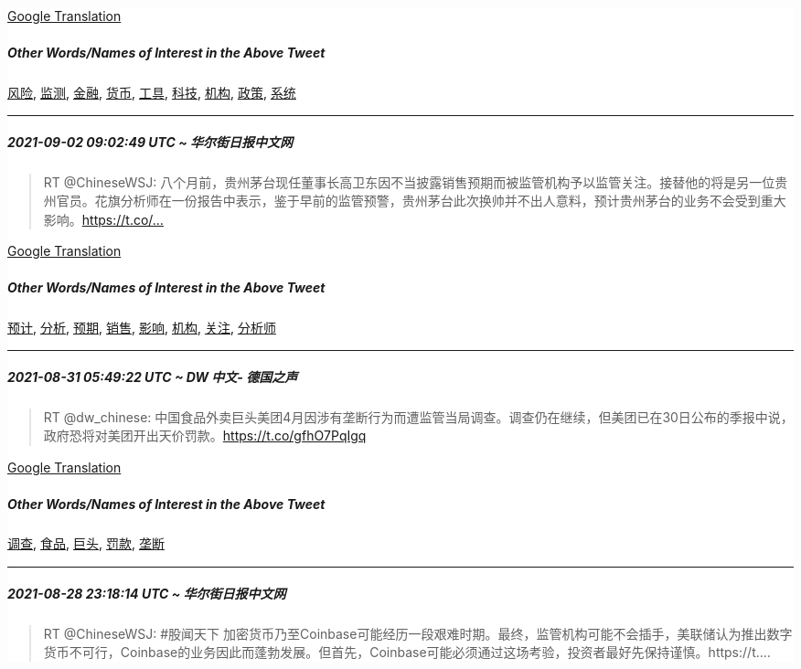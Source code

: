 [Google Translation](https://translate.google.com/?hi=en&tab=TT&sl=zh-CN&tl=en&op=translate&text=RT+%40zaobaosg%3A+%E4%B8%AD%E5%9B%BD%E4%BA%BA%E6%B0%91%E9%93%B6%E8%A1%8C%E5%89%AF%E8%A1%8C%E9%95%BF%E9%99%88%E9%9B%A8%E9%9C%B2%E8%A1%A8%E7%A4%BA%EF%BC%8C%E5%B0%86%E4%BC%9A%E7%BB%A7%E7%BB%AD%E5%AE%8C%E5%96%84%E8%B4%A7%E5%B8%81%E6%94%BF%E7%AD%96%E8%B0%83%E6%8E%A7%E4%B8%8E%E5%AE%8F%E8%A7%82%E5%AE%A1%E6%85%8E%E6%94%BF%E7%AD%96%E6%A1%86%E6%9E%B6%EF%BC%8C%E4%B8%B0%E5%AF%8C%E6%94%BF%E7%AD%96%E5%B7%A5%E5%85%B7%E7%AE%B1%EF%BC%8C%E6%9E%84%E5%BB%BA%E7%B3%BB%E7%BB%9F%E6%80%A7%E9%87%91%E8%9E%8D%E9%A3%8E%E9%99%A9%E7%9B%91%E6%B5%8B%E3%80%81%E8%AF%84%E4%BC%B0%E5%92%8C%E9%A2%84%E8%AD%A6%E4%BD%93%E7%B3%BB%EF%BC%8C%E4%BC%98%E5%8C%96%E5%A4%96%E6%B1%87%E5%B8%82%E5%9C%BA%E5%AE%8F%E8%A7%82%E5%AE%A1%E6%85%8E%E5%8A%A0%E5%BE%AE%E8%A7%82%E7%9B%91%E7%AE%A1%E4%B8%A4%E4%BD%8D%E4%B8%80%E4%BD%93%E7%9A%84%E6%A1%86%E6%9E%B6%EF%BC%8C%E5%8A%A0%E5%BF%AB%E8%A1%A5%E9%BD%90%E9%87%91%E8%9E%8D%E7%A7%91%E6%8A%80%E7%9B%91%E7%AE%A1%E7%9F%AD%E6%9D%BF%EF%BC%8C%E5%B0%86%E6%89%80%E6%9C%89%E9%87%91%E8%9E%8D%E6%9C%BA%E6%9E%84%E3%80%81%E9%87%91%E8%9E%8D%E4%B8%9A%E5%8A%A1%E5%92%8C%E9%87%91%E8%9E%8D%E4%BA%A7%E5%93%81%E7%BA%B3%E5%85%A5%E5%AE%A1%E6%85%8E%E7%9B%91%E7%AE%A1%E6%A1%86%E2%80%A6)
##### Other Words/Names of Interest in the Above Tweet
[风险](风险.md), [监测](监测.md), [金融](金融.md), [货币](货币.md), [工具](工具.md), [科技](科技.md), [机构](机构.md), [政策](政策.md), [系统](系统.md)
___
##### 2021-09-02 09:02:49 UTC ~ 华尔街日报中文网
> RT @ChineseWSJ: 八个月前，贵州茅台现任董事长高卫东因不当披露销售预期而被监管机构予以监管关注。接替他的将是另一位贵州官员。花旗分析师在一份报告中表示，鉴于早前的监管预警，贵州茅台此次换帅并不出人意料，预计贵州茅台的业务不会受到重大影响。https://t.co/…

[Google Translation](https://translate.google.com/?hi=en&tab=TT&sl=zh-CN&tl=en&op=translate&text=RT+%40ChineseWSJ%3A+%E5%85%AB%E4%B8%AA%E6%9C%88%E5%89%8D%EF%BC%8C%E8%B4%B5%E5%B7%9E%E8%8C%85%E5%8F%B0%E7%8E%B0%E4%BB%BB%E8%91%A3%E4%BA%8B%E9%95%BF%E9%AB%98%E5%8D%AB%E4%B8%9C%E5%9B%A0%E4%B8%8D%E5%BD%93%E6%8A%AB%E9%9C%B2%E9%94%80%E5%94%AE%E9%A2%84%E6%9C%9F%E8%80%8C%E8%A2%AB%E7%9B%91%E7%AE%A1%E6%9C%BA%E6%9E%84%E4%BA%88%E4%BB%A5%E7%9B%91%E7%AE%A1%E5%85%B3%E6%B3%A8%E3%80%82%E6%8E%A5%E6%9B%BF%E4%BB%96%E7%9A%84%E5%B0%86%E6%98%AF%E5%8F%A6%E4%B8%80%E4%BD%8D%E8%B4%B5%E5%B7%9E%E5%AE%98%E5%91%98%E3%80%82%E8%8A%B1%E6%97%97%E5%88%86%E6%9E%90%E5%B8%88%E5%9C%A8%E4%B8%80%E4%BB%BD%E6%8A%A5%E5%91%8A%E4%B8%AD%E8%A1%A8%E7%A4%BA%EF%BC%8C%E9%89%B4%E4%BA%8E%E6%97%A9%E5%89%8D%E7%9A%84%E7%9B%91%E7%AE%A1%E9%A2%84%E8%AD%A6%EF%BC%8C%E8%B4%B5%E5%B7%9E%E8%8C%85%E5%8F%B0%E6%AD%A4%E6%AC%A1%E6%8D%A2%E5%B8%85%E5%B9%B6%E4%B8%8D%E5%87%BA%E4%BA%BA%E6%84%8F%E6%96%99%EF%BC%8C%E9%A2%84%E8%AE%A1%E8%B4%B5%E5%B7%9E%E8%8C%85%E5%8F%B0%E7%9A%84%E4%B8%9A%E5%8A%A1%E4%B8%8D%E4%BC%9A%E5%8F%97%E5%88%B0%E9%87%8D%E5%A4%A7%E5%BD%B1%E5%93%8D%E3%80%82https%3A%2F%2Ft.co%2F%E2%80%A6)
##### Other Words/Names of Interest in the Above Tweet
[预计](预计.md), [分析](分析.md), [预期](预期.md), [销售](销售.md), [影响](影响.md), [机构](机构.md), [关注](关注.md), [分析师](分析师.md)
___
##### 2021-08-31 05:49:22 UTC ~ DW 中文- 德国之声
> RT @dw_chinese: 中国食品外卖巨头美团4月因涉有垄断行为而遭监管当局调查。调查仍在继续，但美团已在30日公布的季报中说，政府恐将对美团开出天价罚款。https://t.co/gfhO7PqIgq

[Google Translation](https://translate.google.com/?hi=en&tab=TT&sl=zh-CN&tl=en&op=translate&text=RT+%40dw_chinese%3A+%E4%B8%AD%E5%9B%BD%E9%A3%9F%E5%93%81%E5%A4%96%E5%8D%96%E5%B7%A8%E5%A4%B4%E7%BE%8E%E5%9B%A24%E6%9C%88%E5%9B%A0%E6%B6%89%E6%9C%89%E5%9E%84%E6%96%AD%E8%A1%8C%E4%B8%BA%E8%80%8C%E9%81%AD%E7%9B%91%E7%AE%A1%E5%BD%93%E5%B1%80%E8%B0%83%E6%9F%A5%E3%80%82%E8%B0%83%E6%9F%A5%E4%BB%8D%E5%9C%A8%E7%BB%A7%E7%BB%AD%EF%BC%8C%E4%BD%86%E7%BE%8E%E5%9B%A2%E5%B7%B2%E5%9C%A830%E6%97%A5%E5%85%AC%E5%B8%83%E7%9A%84%E5%AD%A3%E6%8A%A5%E4%B8%AD%E8%AF%B4%EF%BC%8C%E6%94%BF%E5%BA%9C%E6%81%90%E5%B0%86%E5%AF%B9%E7%BE%8E%E5%9B%A2%E5%BC%80%E5%87%BA%E5%A4%A9%E4%BB%B7%E7%BD%9A%E6%AC%BE%E3%80%82https%3A%2F%2Ft.co%2FgfhO7PqIgq)
##### Other Words/Names of Interest in the Above Tweet
[调查](调查.md), [食品](食品.md), [巨头](巨头.md), [罚款](罚款.md), [垄断](垄断.md)
___
##### 2021-08-28 23:18:14 UTC ~ 华尔街日报中文网
> RT @ChineseWSJ: #股闻天下 加密货币乃至Coinbase可能经历一段艰难时期。最终，监管机构可能不会插手，美联储认为推出数字货币不可行，Coinbase的业务因此而蓬勃发展。但首先，Coinbase可能必须通过这场考验，投资者最好先保持谨慎。https://t.…
